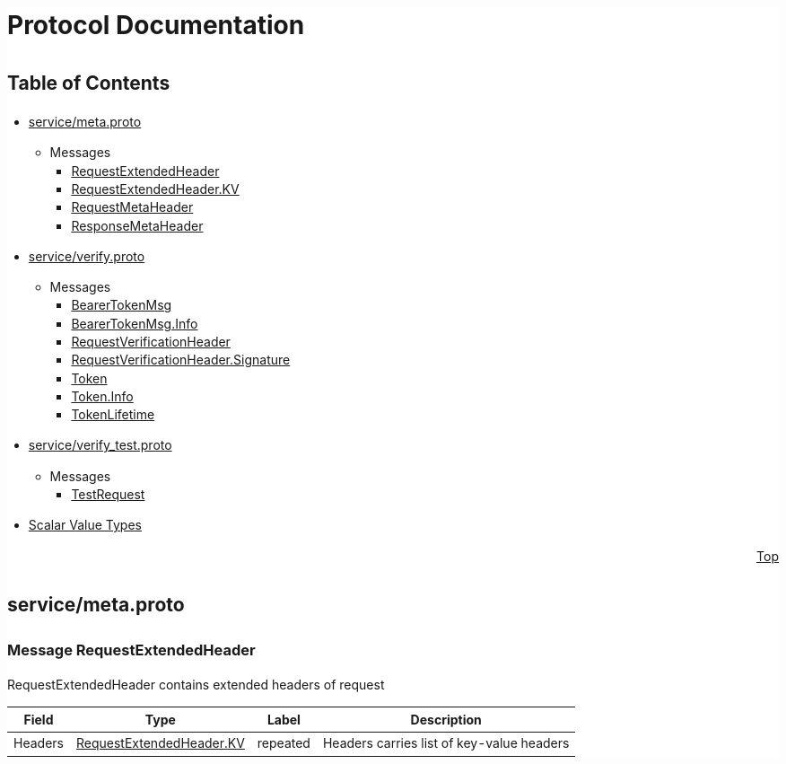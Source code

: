 # Protocol Documentation
<a name="top"></a>

## Table of Contents

- [service/meta.proto](#service/meta.proto)

  - Messages
    - [RequestExtendedHeader](#service.RequestExtendedHeader)
    - [RequestExtendedHeader.KV](#service.RequestExtendedHeader.KV)
    - [RequestMetaHeader](#service.RequestMetaHeader)
    - [ResponseMetaHeader](#service.ResponseMetaHeader)
    

- [service/verify.proto](#service/verify.proto)

  - Messages
    - [BearerTokenMsg](#service.BearerTokenMsg)
    - [BearerTokenMsg.Info](#service.BearerTokenMsg.Info)
    - [RequestVerificationHeader](#service.RequestVerificationHeader)
    - [RequestVerificationHeader.Signature](#service.RequestVerificationHeader.Signature)
    - [Token](#service.Token)
    - [Token.Info](#service.Token.Info)
    - [TokenLifetime](#service.TokenLifetime)
    

- [service/verify_test.proto](#service/verify_test.proto)

  - Messages
    - [TestRequest](#service.TestRequest)
    

- [Scalar Value Types](#scalar-value-types)



<a name="service/meta.proto"></a>
<p align="right"><a href="#top">Top</a></p>

## service/meta.proto


 


<a name="service.RequestExtendedHeader"></a>

### Message RequestExtendedHeader
RequestExtendedHeader contains extended headers of request


| Field | Type | Label | Description |
| ----- | ---- | ----- | ----------- |
| Headers | [RequestExtendedHeader.KV](#service.RequestExtendedHeader.KV) | repeated | Headers carries list of key-value headers |


<a name="service.RequestExtendedHeader.KV"></a>
